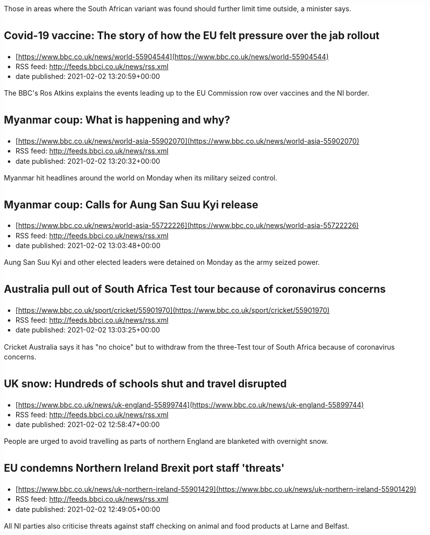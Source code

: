 Those in areas where the South African variant was found should further limit time outside, a minister says.

## Covid-19 vaccine: The story of how the EU felt pressure over the jab rollout
 - [https://www.bbc.co.uk/news/world-55904544](https://www.bbc.co.uk/news/world-55904544)
 - RSS feed: http://feeds.bbci.co.uk/news/rss.xml
 - date published: 2021-02-02 13:20:59+00:00

The BBC's Ros Atkins explains the events leading up to the EU Commission row over vaccines and the NI border.

## Myanmar coup: What is happening and why?
 - [https://www.bbc.co.uk/news/world-asia-55902070](https://www.bbc.co.uk/news/world-asia-55902070)
 - RSS feed: http://feeds.bbci.co.uk/news/rss.xml
 - date published: 2021-02-02 13:20:32+00:00

Myanmar hit headlines around the world on Monday when its military seized control.

## Myanmar coup: Calls for Aung San Suu Kyi release
 - [https://www.bbc.co.uk/news/world-asia-55722226](https://www.bbc.co.uk/news/world-asia-55722226)
 - RSS feed: http://feeds.bbci.co.uk/news/rss.xml
 - date published: 2021-02-02 13:03:48+00:00

Aung San Suu Kyi and other elected leaders were detained on Monday as the army seized power.

## Australia pull out of South Africa Test tour because of coronavirus concerns
 - [https://www.bbc.co.uk/sport/cricket/55901970](https://www.bbc.co.uk/sport/cricket/55901970)
 - RSS feed: http://feeds.bbci.co.uk/news/rss.xml
 - date published: 2021-02-02 13:03:25+00:00

Cricket Australia says it has "no choice" but to withdraw from the three-Test tour of South Africa because of coronavirus concerns.

## UK snow: Hundreds of schools shut and travel disrupted
 - [https://www.bbc.co.uk/news/uk-england-55899744](https://www.bbc.co.uk/news/uk-england-55899744)
 - RSS feed: http://feeds.bbci.co.uk/news/rss.xml
 - date published: 2021-02-02 12:58:47+00:00

People are urged to avoid travelling as parts of northern England are blanketed with overnight snow.

## EU condemns Northern Ireland Brexit port staff 'threats'
 - [https://www.bbc.co.uk/news/uk-northern-ireland-55901429](https://www.bbc.co.uk/news/uk-northern-ireland-55901429)
 - RSS feed: http://feeds.bbci.co.uk/news/rss.xml
 - date published: 2021-02-02 12:49:05+00:00

All NI parties also criticise threats against staff checking on animal and food products at Larne and Belfast.
